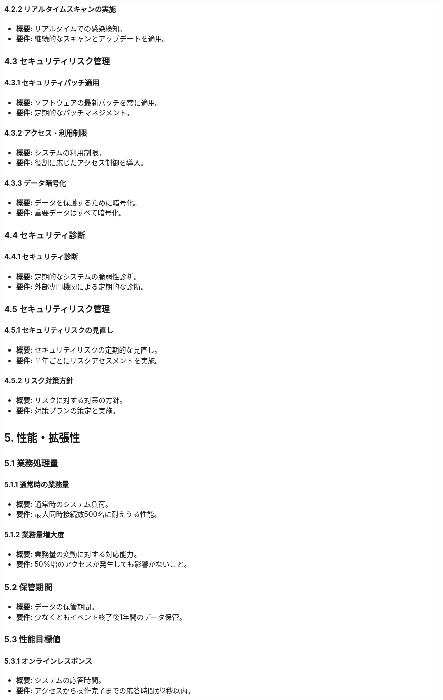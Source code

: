 #### 4.2.2 リアルタイムスキャンの実施
- **概要:** リアルタイムでの感染検知。
- **要件:** 継続的なスキャンとアップデートを適用。

### 4.3 セキュリティリスク管理
#### 4.3.1 セキュリティパッチ適用
- **概要:** ソフトウェアの最新パッチを常に適用。
- **要件:** 定期的なパッチマネジメント。

#### 4.3.2 アクセス・利用制限
- **概要:** システムの利用制限。
- **要件:** 役割に応じたアクセス制御を導入。

#### 4.3.3 データ暗号化
- **概要:** データを保護するために暗号化。
- **要件:** 重要データはすべて暗号化。

### 4.4 セキュリティ診断
#### 4.4.1 セキュリティ診断
- **概要:** 定期的なシステムの脆弱性診断。
- **要件:** 外部専門機関による定期的な診断。

### 4.5 セキュリティリスク管理
#### 4.5.1 セキュリティリスクの見直し
- **概要:** セキュリティリスクの定期的な見直し。
- **要件:** 半年ごとにリスクアセスメントを実施。

#### 4.5.2 リスク対策方針
- **概要:** リスクに対する対策の方針。
- **要件:** 対策プランの策定と実施。

## 5. 性能・拡張性

### 5.1 業務処理量
#### 5.1.1 通常時の業務量
- **概要:** 通常時のシステム負荷。
- **要件:** 最大同時接続数500名に耐えうる性能。

#### 5.1.2 業務量増大度
- **概要:** 業務量の変動に対する対応能力。
- **要件:** 50%増のアクセスが発生しても影響がないこと。

### 5.2 保管期間
- **概要:** データの保管期間。
- **要件:** 少なくともイベント終了後1年間のデータ保管。

### 5.3 性能目標値
#### 5.3.1 オンラインレスポンス
- **概要:** システムの応答時間。
- **要件:** アクセスから操作完了までの応答時間が2秒以内。
